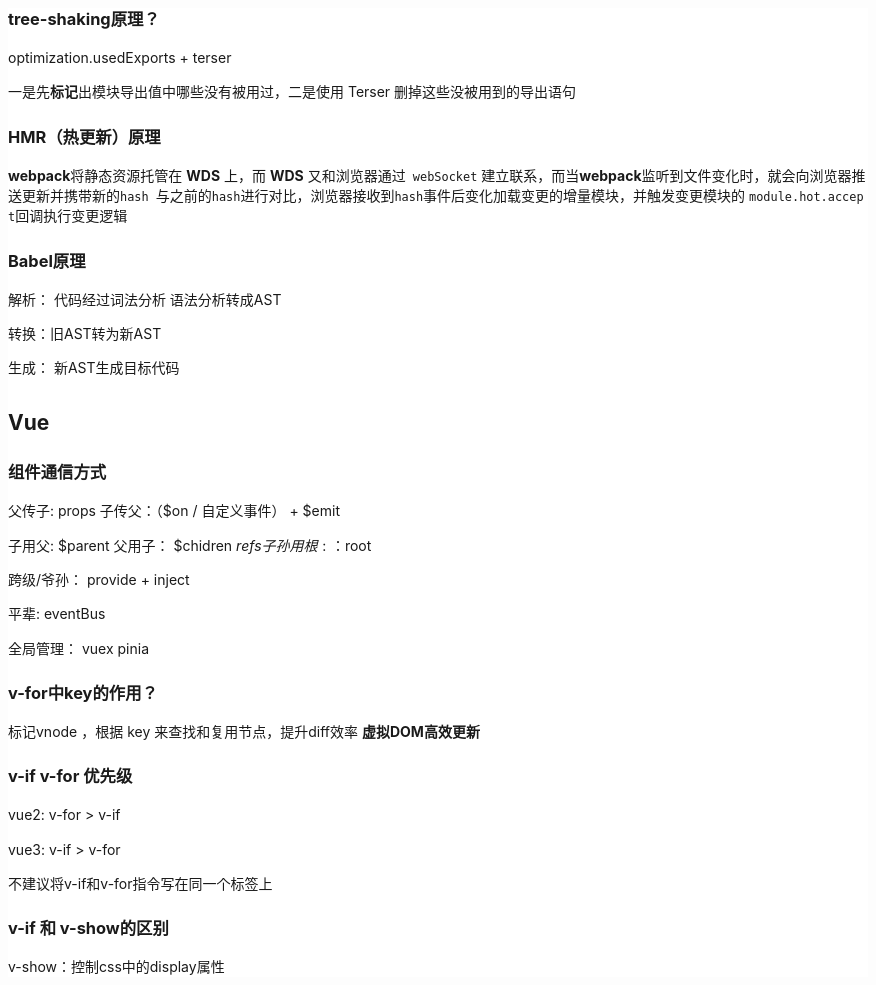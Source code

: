 

###  tree-shaking原理？

optimization.usedExports + terser

一是先**标记**出模块导出值中哪些没有被用过，二是使用 Terser 删掉这些没被用到的导出语句



###  HMR（热更新）原理

**webpack**将静态资源托管在 **WDS** 上，而 **WDS** 又和浏览器通过` webSocket` 建立联系，而当**webpack**监听到文件变化时，就会向浏览器推送更新并携带新的`hash `与之前的`hash`进行对比，浏览器接收到`hash`事件后变化加载变更的增量模块，并触发变更模块的 `module.hot.accept`回调执行变更逻辑



###  Babel原理

解析： 代码经过词法分析 语法分析转成AST

转换：旧AST转为新AST

生成： 新AST生成目标代码



## Vue

###  组件通信方式

父传子: props     子传父：（$on / 自定义事件） + $emit

子用父: $parent   父用子： $chidren  $refs    子孙用根:：$root

跨级/爷孙： provide + inject

平辈:  eventBus

全局管理： vuex pinia



###  v-for中key的作用？

标记vnode ，根据 key 来查找和复用节点，提升diff效率  **虚拟DOM高效更新**



###  v-if  v-for 优先级

vue2:  v-for > v-if

vue3:  v-if > v-for

不建议将v-if和v-for指令写在同一个标签上



###  v-if 和 v-show的区别

v-show：控制css中的display属性
